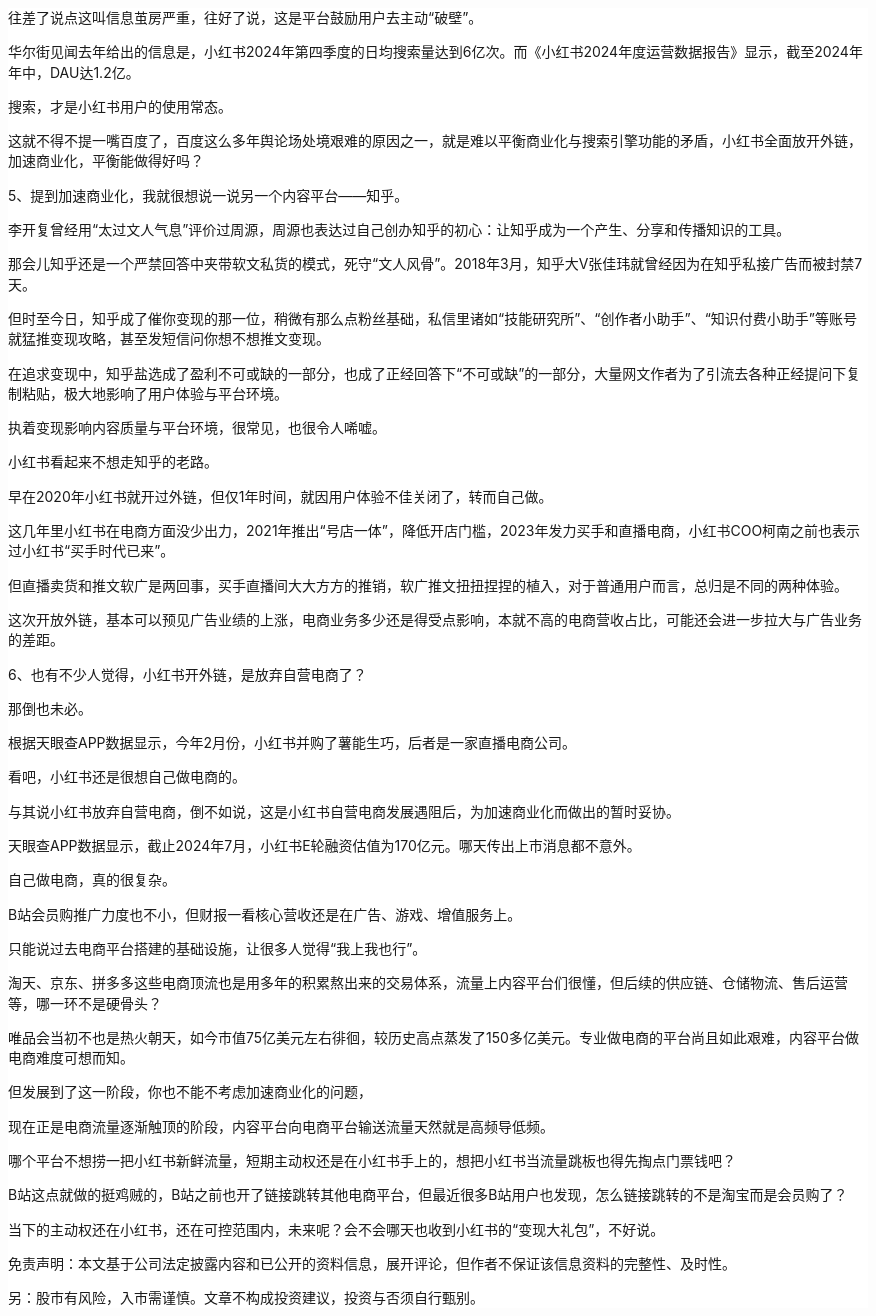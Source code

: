 往差了说点这叫信息茧房严重，往好了说，这是平台鼓励用户去主动“破壁”。

华尔街见闻去年给出的信息是，小红书2024年第四季度的日均搜索量达到6亿次。而《小红书2024年度运营数据报告》显示，截至2024年年中，DAU达1.2亿。

搜索，才是小红书用户的使用常态。

这就不得不提一嘴百度了，百度这么多年舆论场处境艰难的原因之一，就是难以平衡商业化与搜索引擎功能的矛盾，小红书全面放开外链，加速商业化，平衡能做得好吗？

5、提到加速商业化，我就很想说一说另一个内容平台——知乎。

李开复曾经用“太过文人气息”评价过周源，周源也表达过自己创办知乎的初心：让知乎成为一个产生、分享和传播知识的工具。

那会儿知乎还是一个严禁回答中夹带软文私货的模式，死守“文人风骨”。2018年3月，知乎大V张佳玮就曾经因为在知乎私接广告而被封禁7天。

但时至今日，知乎成了催你变现的那一位，稍微有那么点粉丝基础，私信里诸如“技能研究所”、“创作者小助手”、“知识付费小助手”等账号就猛推变现攻略，甚至发短信问你想不想推文变现。

在追求变现中，知乎盐选成了盈利不可或缺的一部分，也成了正经回答下“不可或缺”的一部分，大量网文作者为了引流去各种正经提问下复制粘贴，极大地影响了用户体验与平台环境。

执着变现影响内容质量与平台环境，很常见，也很令人唏嘘。

小红书看起来不想走知乎的老路。

早在2020年小红书就开过外链，但仅1年时间，就因用户体验不佳关闭了，转而自己做。

这几年里小红书在电商方面没少出力，2021年推出“号店一体”，降低开店门槛，2023年发力买手和直播电商，小红书COO柯南之前也表示过小红书“买手时代已来”。

但直播卖货和推文软广是两回事，买手直播间大大方方的推销，软广推文扭扭捏捏的植入，对于普通用户而言，总归是不同的两种体验。

这次开放外链，基本可以预见广告业绩的上涨，电商业务多少还是得受点影响，本就不高的电商营收占比，可能还会进一步拉大与广告业务的差距。

6、也有不少人觉得，小红书开外链，是放弃自营电商了？

那倒也未必。

根据天眼查APP数据显示，今年2月份，小红书并购了薯能生巧，后者是一家直播电商公司。

看吧，小红书还是很想自己做电商的。

与其说小红书放弃自营电商，倒不如说，这是小红书自营电商发展遇阻后，为加速商业化而做出的暂时妥协。

天眼查APP数据显示，截止2024年7月，小红书E轮融资估值为170亿元。哪天传出上市消息都不意外。

自己做电商，真的很复杂。

B站会员购推广力度也不小，但财报一看核心营收还是在广告、游戏、增值服务上。

只能说过去电商平台搭建的基础设施，让很多人觉得“我上我也行”。

淘天、京东、拼多多这些电商顶流也是用多年的积累熬出来的交易体系，流量上内容平台们很懂，但后续的供应链、仓储物流、售后运营等，哪一环不是硬骨头？

唯品会当初不也是热火朝天，如今市值75亿美元左右徘徊，较历史高点蒸发了150多亿美元。专业做电商的平台尚且如此艰难，内容平台做电商难度可想而知。

但发展到了这一阶段，你也不能不考虑加速商业化的问题，

现在正是电商流量逐渐触顶的阶段，内容平台向电商平台输送流量天然就是高频导低频。

哪个平台不想捞一把小红书新鲜流量，短期主动权还是在小红书手上的，想把小红书当流量跳板也得先掏点门票钱吧？

B站这点就做的挺鸡贼的，B站之前也开了链接跳转其他电商平台，但最近很多B站用户也发现，怎么链接跳转的不是淘宝而是会员购了？

当下的主动权还在小红书，还在可控范围内，未来呢？会不会哪天也收到小红书的“变现大礼包”，不好说。

免责声明：本文基于公司法定披露内容和已公开的资料信息，展开评论，但作者不保证该信息资料的完整性、及时性。

另：股市有风险，入市需谨慎。文章不构成投资建议，投资与否须自行甄别。

